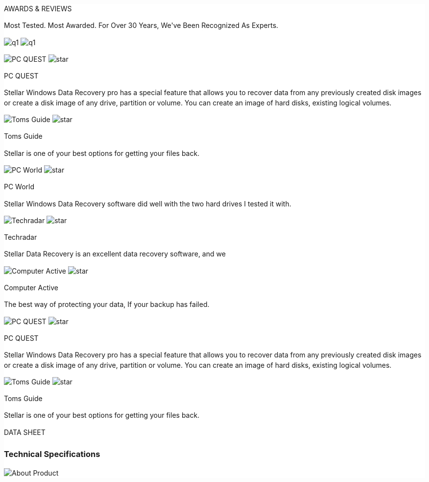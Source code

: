 AWARDS & REVIEWS

 Most Tested. Most Awarded. For Over 30 Years, We've Been Recognized As Experts.

![q1](https://www.stellarinfo.com/images/v7/q1.png) ![q1](https://www.stellarinfo.com/images/v7/q2.png)

![PC QUEST](https://www.stellarinfo.com/image/catalog/awards/pc-quest.gif) ![star](https://www.stellarinfo.com/images/v7/star.png)

PC QUEST

Stellar Windows Data Recovery pro has a special feature that allows you to recover data from any previously created disk images or create a disk image of any drive, partition or volume. You can create an image of hard disks, existing logical volumes.

![Toms Guide](https://www.stellarinfo.com/image/catalog/blacktheme/data-recovery-standard/tomsguide.png) ![star](https://www.stellarinfo.com/images/v7/star.png)

Toms Guide

Stellar is one of your best options for getting your files back.

![PC World](https://www.stellarinfo.com/image/catalog/blacktheme/data-recovery-standard/pc-world.png) ![star](https://www.stellarinfo.com/images/v7/star.png)

PC World

Stellar Windows Data Recovery software did well with the two hard drives I tested it with.

![Techradar](https://www.stellarinfo.com/image/catalog/blacktheme/data-recovery-standard/TechRadar.jpg) ![star](https://www.stellarinfo.com/images/v7/star.png)

Techradar

Stellar Data Recovery is an excellent data recovery software, and we

![Computer Active](https://www.stellarinfo.com/image/catalog/blacktheme/data-recovery-standard/computer-active.gif) ![star](https://www.stellarinfo.com/images/v7/star.png)

Computer Active

The best way of protecting your data, If your backup has failed.

![PC QUEST](https://www.stellarinfo.com/image/catalog/awards/pc-quest.gif) ![star](https://www.stellarinfo.com/images/v7/star.png)

PC QUEST

Stellar Windows Data Recovery pro has a special feature that allows you to recover data from any previously created disk images or create a disk image of any drive, partition or volume. You can create an image of hard disks, existing logical volumes.

![Toms Guide](https://www.stellarinfo.com/image/catalog/blacktheme/data-recovery-standard/tomsguide.png) ![star](https://www.stellarinfo.com/images/v7/star.png)

Toms Guide

Stellar is one of your best options for getting your files back.

DATA SHEET

### Technical Specifications

![About Product](https://www.stellarinfo.com/public/image/catalog/v7/wdr-icon-red.svg)
